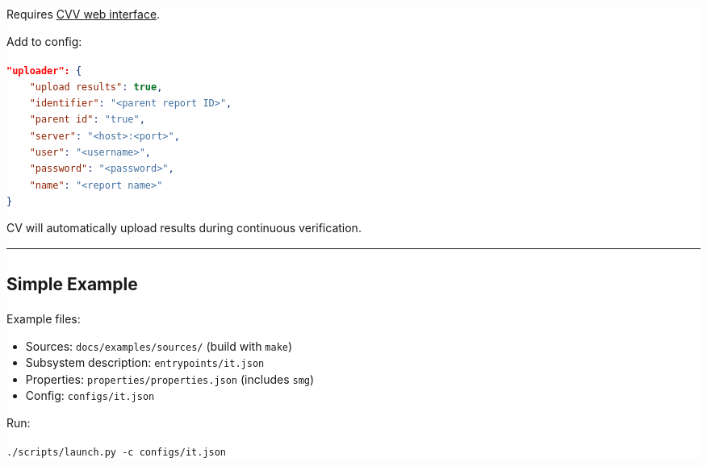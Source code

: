 Requires [CVV web interface](https://github.com/vmordan/cvv).

Add to config:

```json
"uploader": {
    "upload results": true,
    "identifier": "<parent report ID>",
    "parent id": "true",
    "server": "<host>:<port>",
    "user": "<username>",
    "password": "<password>",
    "name": "<report name>"
}
```

CV will automatically upload results during continuous verification.

---

## Simple Example

Example files:

- Sources: `docs/examples/sources/` (build with `make`)
- Subsystem description: `entrypoints/it.json`
- Properties: `properties/properties.json` (includes `smg`)
- Config: `configs/it.json`

Run:

```shell
./scripts/launch.py -c configs/it.json
```
